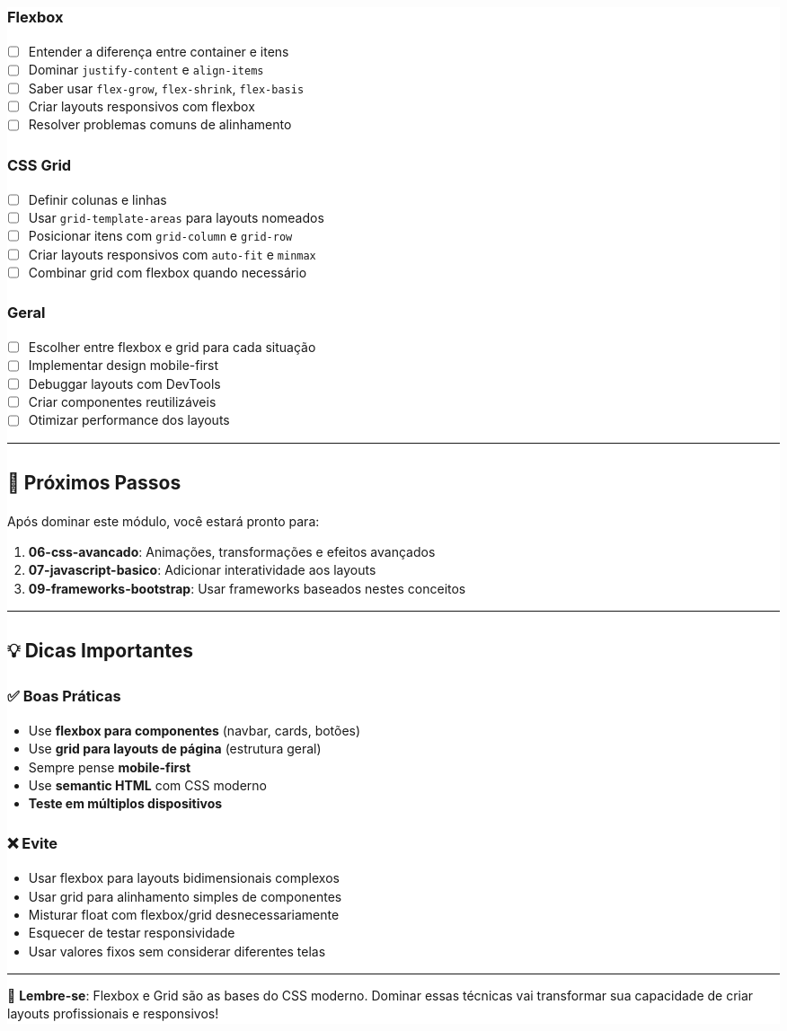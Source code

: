 ### Flexbox
- [ ] Entender a diferença entre container e itens
- [ ] Dominar `justify-content` e `align-items`
- [ ] Saber usar `flex-grow`, `flex-shrink`, `flex-basis`
- [ ] Criar layouts responsivos com flexbox
- [ ] Resolver problemas comuns de alinhamento

### CSS Grid
- [ ] Definir colunas e linhas
- [ ] Usar `grid-template-areas` para layouts nomeados
- [ ] Posicionar itens com `grid-column` e `grid-row`
- [ ] Criar layouts responsivos com `auto-fit` e `minmax`
- [ ] Combinar grid com flexbox quando necessário

### Geral
- [ ] Escolher entre flexbox e grid para cada situação
- [ ] Implementar design mobile-first
- [ ] Debuggar layouts com DevTools
- [ ] Criar componentes reutilizáveis
- [ ] Otimizar performance dos layouts

---

## 🎯 Próximos Passos

Após dominar este módulo, você estará pronto para:

1. **06-css-avancado**: Animações, transformações e efeitos avançados
2. **07-javascript-basico**: Adicionar interatividade aos layouts
3. **09-frameworks-bootstrap**: Usar frameworks baseados nestes conceitos

---

## 💡 Dicas Importantes

### ✅ Boas Práticas
- Use **flexbox para componentes** (navbar, cards, botões)
- Use **grid para layouts de página** (estrutura geral)
- Sempre pense **mobile-first**
- Use **semantic HTML** com CSS moderno
- **Teste em múltiplos dispositivos**

### ❌ Evite
- Usar flexbox para layouts bidimensionais complexos
- Usar grid para alinhamento simples de componentes
- Misturar float com flexbox/grid desnecessariamente
- Esquecer de testar responsividade
- Usar valores fixos sem considerar diferentes telas

---

🚀 **Lembre-se**: Flexbox e Grid são as bases do CSS moderno. Dominar essas técnicas vai transformar sua capacidade de criar layouts profissionais e responsivos!
